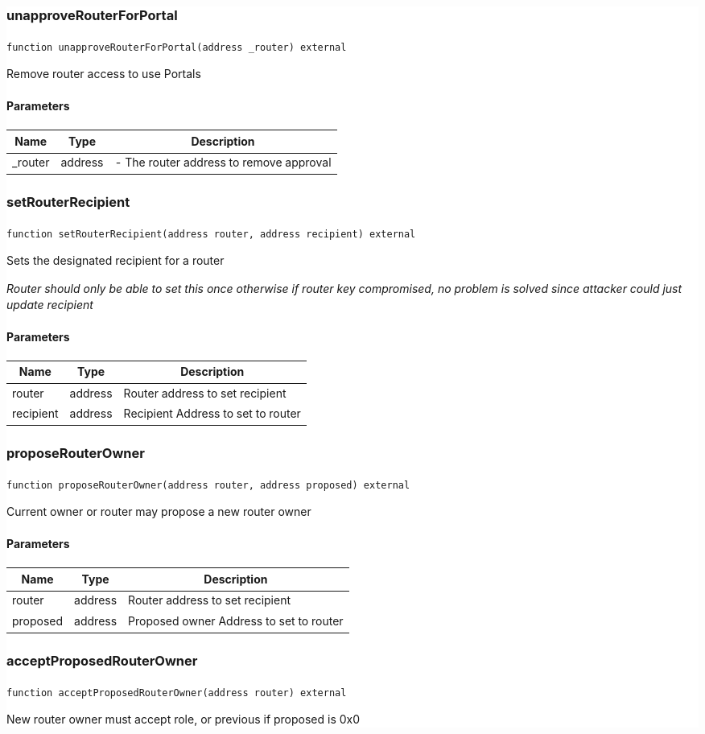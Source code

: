 ### unapproveRouterForPortal

```solidity
function unapproveRouterForPortal(address _router) external
```

Remove router access to use Portals

#### Parameters

| Name | Type | Description |
| ---- | ---- | ----------- |
| _router | address | - The router address to remove approval |

### setRouterRecipient

```solidity
function setRouterRecipient(address router, address recipient) external
```

Sets the designated recipient for a router

_Router should only be able to set this once otherwise if router key compromised,
no problem is solved since attacker could just update recipient_

#### Parameters

| Name | Type | Description |
| ---- | ---- | ----------- |
| router | address | Router address to set recipient |
| recipient | address | Recipient Address to set to router |

### proposeRouterOwner

```solidity
function proposeRouterOwner(address router, address proposed) external
```

Current owner or router may propose a new router owner

#### Parameters

| Name | Type | Description |
| ---- | ---- | ----------- |
| router | address | Router address to set recipient |
| proposed | address | Proposed owner Address to set to router |

### acceptProposedRouterOwner

```solidity
function acceptProposedRouterOwner(address router) external
```

New router owner must accept role, or previous if proposed is 0x0
